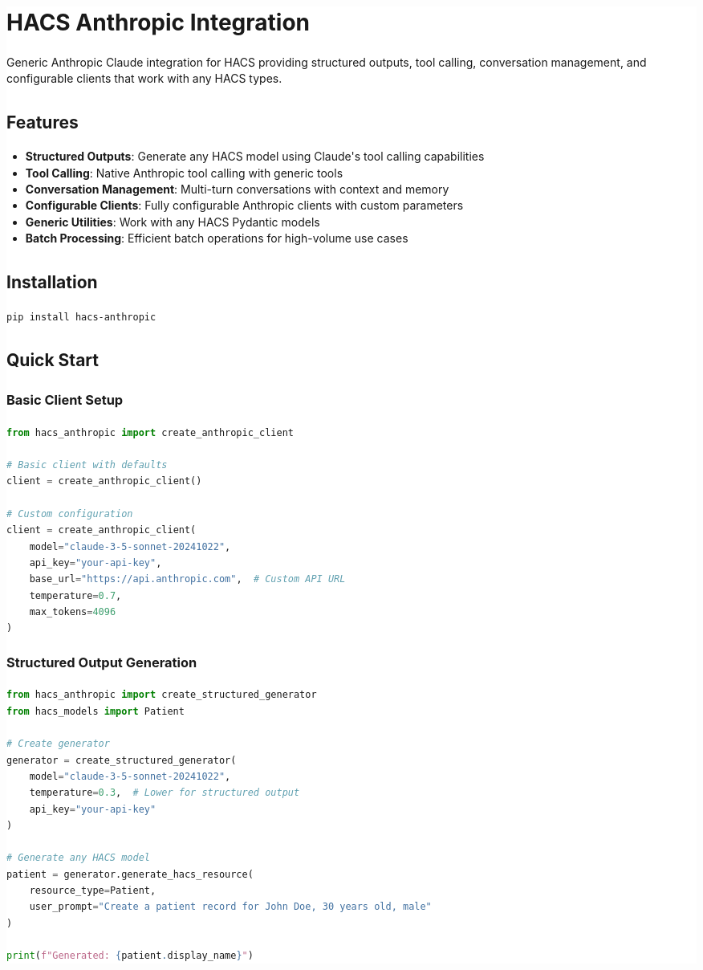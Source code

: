 # HACS Anthropic Integration

Generic Anthropic Claude integration for HACS providing structured outputs, tool calling, conversation management, and configurable clients that work with any HACS types.

## Features

- **Structured Outputs**: Generate any HACS model using Claude's tool calling capabilities
- **Tool Calling**: Native Anthropic tool calling with generic tools
- **Conversation Management**: Multi-turn conversations with context and memory
- **Configurable Clients**: Fully configurable Anthropic clients with custom parameters
- **Generic Utilities**: Work with any HACS Pydantic models
- **Batch Processing**: Efficient batch operations for high-volume use cases

## Installation

```bash
pip install hacs-anthropic
```

## Quick Start

### Basic Client Setup

```python
from hacs_anthropic import create_anthropic_client

# Basic client with defaults
client = create_anthropic_client()

# Custom configuration
client = create_anthropic_client(
    model="claude-3-5-sonnet-20241022",
    api_key="your-api-key",
    base_url="https://api.anthropic.com",  # Custom API URL
    temperature=0.7,
    max_tokens=4096
)
```

### Structured Output Generation

```python
from hacs_anthropic import create_structured_generator
from hacs_models import Patient

# Create generator
generator = create_structured_generator(
    model="claude-3-5-sonnet-20241022",
    temperature=0.3,  # Lower for structured output
    api_key="your-api-key"
)

# Generate any HACS model
patient = generator.generate_hacs_resource(
    resource_type=Patient,
    user_prompt="Create a patient record for John Doe, 30 years old, male"
)

print(f"Generated: {patient.display_name}")
```
